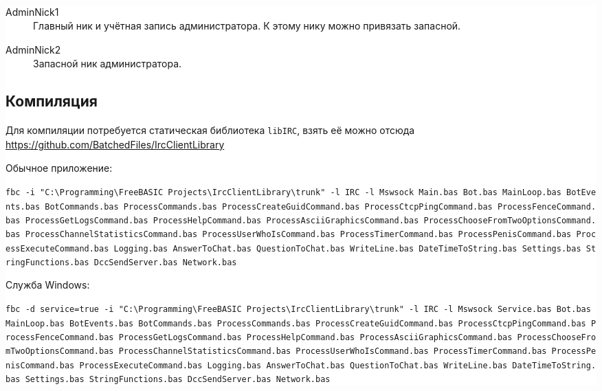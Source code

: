 <dl>
<dt>AdminNick1</dt>
<dd>Главный ник и учётная запись администратора. К этому нику можно привязать запасной.</dd>
</dl>

<dl>
<dt>AdminNick2</dt>
<dd>Запасной ник администратора.</dd>
</dl>


## Компиляция

Для компиляции потребуется статическая библиотека `libIRC`, взять её можно отсюда https://github.com/BatchedFiles/IrcClientLibrary

Обычное приложение:

```
fbc -i "C:\Programming\FreeBASIC Projects\IrcClientLibrary\trunk" -l IRC -l Mswsock Main.bas Bot.bas MainLoop.bas BotEvents.bas BotCommands.bas ProcessCommands.bas ProcessCreateGuidCommand.bas ProcessCtcpPingCommand.bas ProcessFenceCommand.bas ProcessGetLogsCommand.bas ProcessHelpCommand.bas ProcessAsciiGraphicsCommand.bas ProcessChooseFromTwoOptionsCommand.bas ProcessChannelStatisticsCommand.bas ProcessUserWhoIsCommand.bas ProcessTimerCommand.bas ProcessPenisCommand.bas ProcessExecuteCommand.bas Logging.bas AnswerToChat.bas QuestionToChat.bas WriteLine.bas DateTimeToString.bas Settings.bas StringFunctions.bas DccSendServer.bas Network.bas
```

Служба Windows:

```
fbc -d service=true -i "C:\Programming\FreeBASIC Projects\IrcClientLibrary\trunk" -l IRC -l Mswsock Service.bas Bot.bas MainLoop.bas BotEvents.bas BotCommands.bas ProcessCommands.bas ProcessCreateGuidCommand.bas ProcessCtcpPingCommand.bas ProcessFenceCommand.bas ProcessGetLogsCommand.bas ProcessHelpCommand.bas ProcessAsciiGraphicsCommand.bas ProcessChooseFromTwoOptionsCommand.bas ProcessChannelStatisticsCommand.bas ProcessUserWhoIsCommand.bas ProcessTimerCommand.bas ProcessPenisCommand.bas ProcessExecuteCommand.bas Logging.bas AnswerToChat.bas QuestionToChat.bas WriteLine.bas DateTimeToString.bas Settings.bas StringFunctions.bas DccSendServer.bas Network.bas
```
